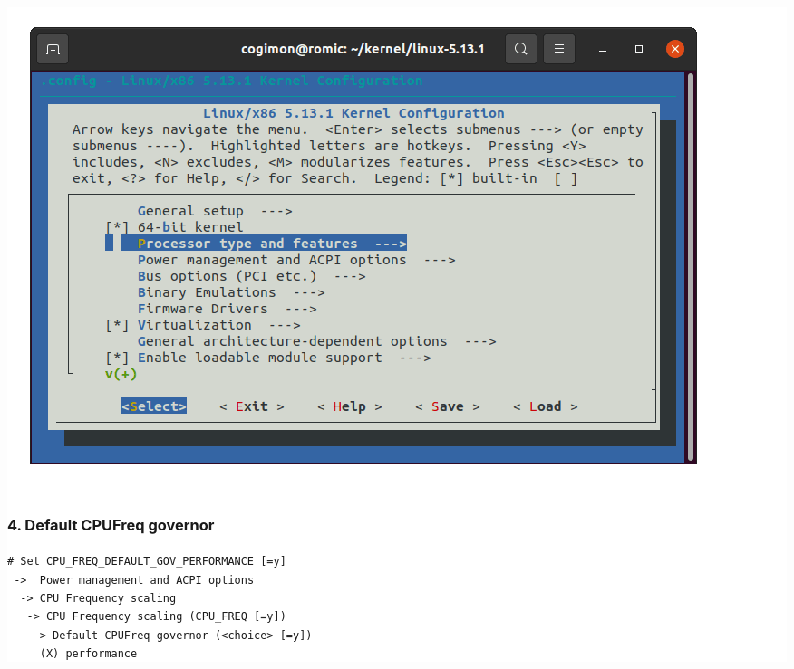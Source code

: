 <img src="assets/menuconfig/gifs/timer-freq.gif"  />

### 4. Default CPUFreq governor

```
# Set CPU_FREQ_DEFAULT_GOV_PERFORMANCE [=y]
 ->  Power management and ACPI options
  -> CPU Frequency scaling
   -> CPU Frequency scaling (CPU_FREQ [=y])
    -> Default CPUFreq governor (<choice> [=y])
     (X) performance
```